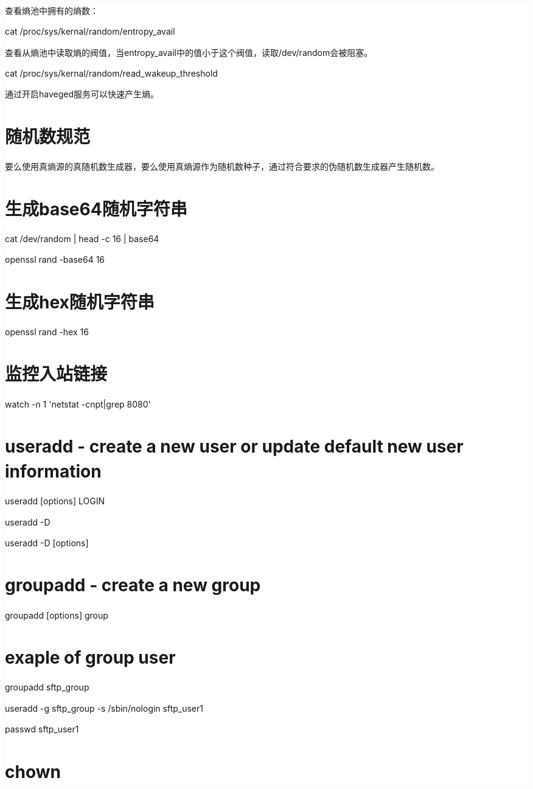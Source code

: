 查看熵池中拥有的熵数：

cat /proc/sys/kernal/random/entropy_avail

查看从熵池中读取熵的阀值，当entropy_avail中的值小于这个阀值，读取/dev/random会被阻塞。

cat /proc/sys/kernal/random/read_wakeup_threshold

通过开启haveged服务可以快速产生熵。

# 随机数规范

要么使用真熵源的真随机数生成器，要么使用真熵源作为随机数种子，通过符合要求的伪随机数生成器产生随机数。

# 生成base64随机字符串

cat /dev/random | head -c 16 | base64

openssl rand -base64 16

# 生成hex随机字符串

openssl rand -hex 16

# 监控入站链接

watch -n 1 'netstat -cnpt|grep 8080'

# useradd - create a new user or update default new user information

useradd \[options\] LOGIN

useradd -D

useradd -D \[options\]

# groupadd - create a new group

groupadd \[options\] group

# exaple of group user

groupadd sftp_group

useradd -g sftp_group -s /sbin/nologin sftp_user1

passwd sftp_user1

# chown
